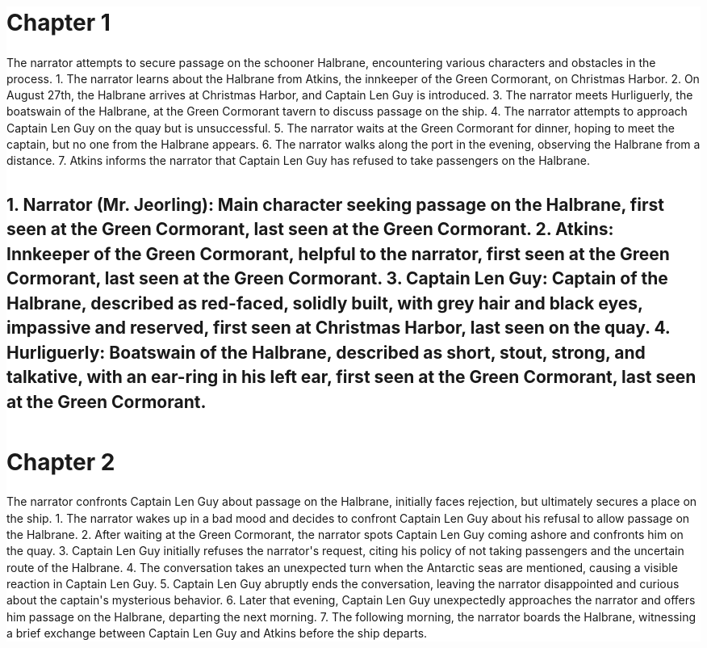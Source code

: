# Chapter 1
<synopsis>
The narrator attempts to secure passage on the schooner Halbrane, encountering various characters and obstacles in the process.
</synopsis>

<events>
1. The narrator learns about the Halbrane from Atkins, the innkeeper of the Green Cormorant, on Christmas Harbor.
2. On August 27th, the Halbrane arrives at Christmas Harbor, and Captain Len Guy is introduced.
3. The narrator meets Hurliguerly, the boatswain of the Halbrane, at the Green Cormorant tavern to discuss passage on the ship.
4. The narrator attempts to approach Captain Len Guy on the quay but is unsuccessful.
5. The narrator waits at the Green Cormorant for dinner, hoping to meet the captain, but no one from the Halbrane appears.
6. The narrator walks along the port in the evening, observing the Halbrane from a distance.
7. Atkins informs the narrator that Captain Len Guy has refused to take passengers on the Halbrane.
</events>

<characters>1. Narrator (Mr. Jeorling): Main character seeking passage on the Halbrane, first seen at the Green Cormorant, last seen at the Green Cormorant.
2. Atkins: Innkeeper of the Green Cormorant, helpful to the narrator, first seen at the Green Cormorant, last seen at the Green Cormorant.
3. Captain Len Guy: Captain of the Halbrane, described as red-faced, solidly built, with grey hair and black eyes, impassive and reserved, first seen at Christmas Harbor, last seen on the quay.
4. Hurliguerly: Boatswain of the Halbrane, described as short, stout, strong, and talkative, with an ear-ring in his left ear, first seen at the Green Cormorant, last seen at the Green Cormorant.</characters>
----------------
# Chapter 2
<synopsis>
The narrator confronts Captain Len Guy about passage on the Halbrane, initially faces rejection, but ultimately secures a place on the ship.
</synopsis>

<events>
1. The narrator wakes up in a bad mood and decides to confront Captain Len Guy about his refusal to allow passage on the Halbrane.
2. After waiting at the Green Cormorant, the narrator spots Captain Len Guy coming ashore and confronts him on the quay.
3. Captain Len Guy initially refuses the narrator's request, citing his policy of not taking passengers and the uncertain route of the Halbrane.
4. The conversation takes an unexpected turn when the Antarctic seas are mentioned, causing a visible reaction in Captain Len Guy.
5. Captain Len Guy abruptly ends the conversation, leaving the narrator disappointed and curious about the captain's mysterious behavior.
6. Later that evening, Captain Len Guy unexpectedly approaches the narrator and offers him passage on the Halbrane, departing the next morning.
7. The following morning, the narrator boards the Halbrane, witnessing a brief exchange between Captain Len Guy and Atkins before the ship departs.
</events>
